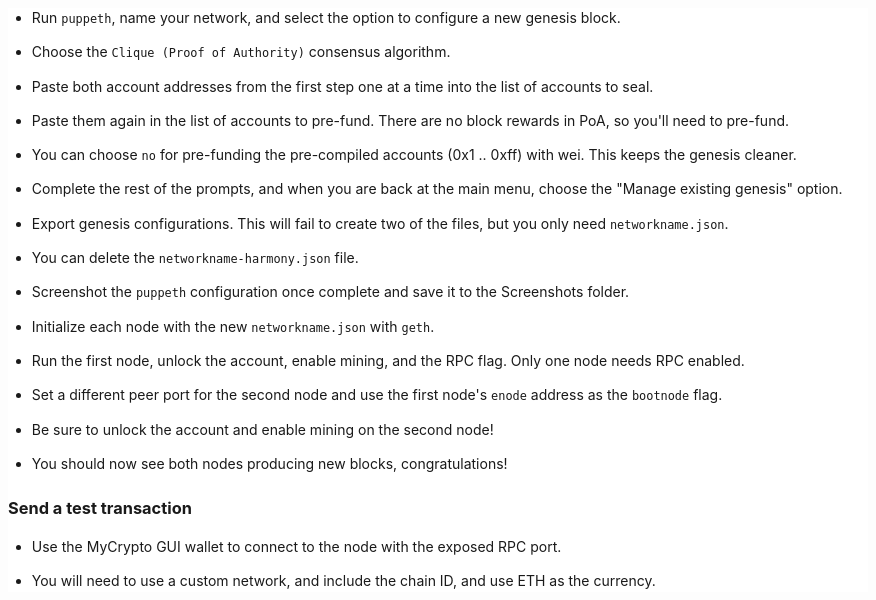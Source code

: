* Run `puppeth`, name your network, and select the option to configure a new genesis block.

* Choose the `Clique (Proof of Authority)` consensus algorithm.

* Paste both account addresses from the first step one at a time into the list of accounts to seal.

* Paste them again in the list of accounts to pre-fund. There are no block rewards in PoA, so you'll need to pre-fund.

* You can choose `no` for pre-funding the pre-compiled accounts (0x1 .. 0xff) with wei. This keeps the genesis cleaner.

* Complete the rest of the prompts, and when you are back at the main menu, choose the "Manage existing genesis" option.

* Export genesis configurations. This will fail to create two of the files, but you only need `networkname.json`.

* You can delete the `networkname-harmony.json` file.

* Screenshot the `puppeth` configuration once complete and save it to the Screenshots folder.

* Initialize each node with the new `networkname.json` with `geth`.

* Run the first node, unlock the account, enable mining, and the RPC flag. Only one node needs RPC enabled.

* Set a different peer port for the second node and use the first node's `enode` address as the `bootnode` flag.

* Be sure to unlock the account and enable mining on the second node!

* You should now see both nodes producing new blocks, congratulations!

### Send a test transaction

* Use the MyCrypto GUI wallet to connect to the node with the exposed RPC port.

* You will need to use a custom network, and include the chain ID, and use ETH as the currency.
